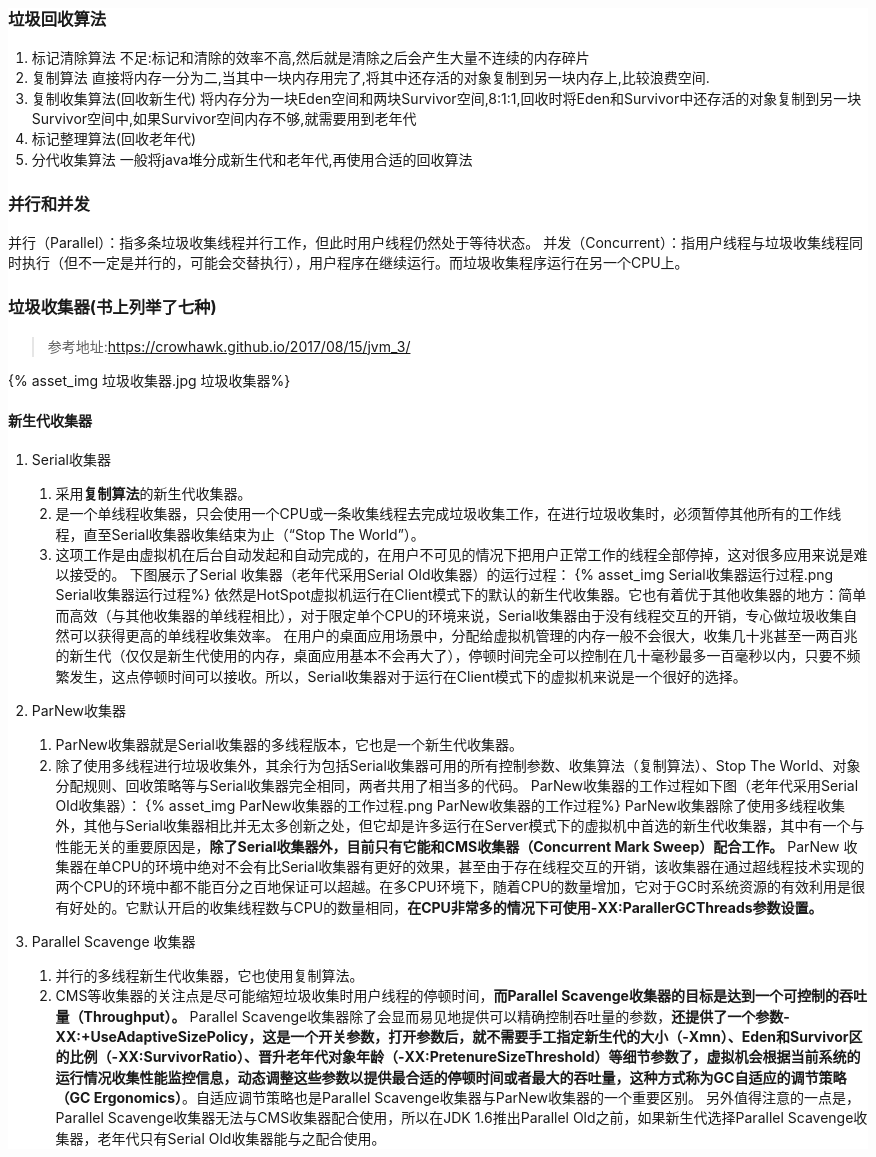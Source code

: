 ### 垃圾回收算法
1. 标记清除算法
	不足:标记和清除的效率不高,然后就是清除之后会产生大量不连续的内存碎片
2. 复制算法
	直接将内存一分为二,当其中一块内存用完了,将其中还存活的对象复制到另一块内存上,比较浪费空间.
3. 复制收集算法(回收新生代)
	将内存分为一块Eden空间和两块Survivor空间,8:1:1,回收时将Eden和Survivor中还存活的对象复制到另一块Survivor空间中,如果Survivor空间内存不够,就需要用到老年代
4. 标记整理算法(回收老年代)
5. 分代收集算法
	一般将java堆分成新生代和老年代,再使用合适的回收算法

### 并行和并发
并行（Parallel）：指多条垃圾收集线程并行工作，但此时用户线程仍然处于等待状态。
并发（Concurrent）：指用户线程与垃圾收集线程同时执行（但不一定是并行的，可能会交替执行），用户程序在继续运行。而垃圾收集程序运行在另一个CPU上。	

### 垃圾收集器(书上列举了七种)
>参考地址:https://crowhawk.github.io/2017/08/15/jvm_3/

{% asset_img 垃圾收集器.jpg 垃圾收集器%}

#### 新生代收集器
1. Serial收集器
	1. 采用**复制算法**的新生代收集器。
	2. 是一个单线程收集器，只会使用一个CPU或一条收集线程去完成垃圾收集工作，在进行垃圾收集时，必须暂停其他所有的工作线程，直至Serial收集器收集结束为止（“Stop The World”）。
	3. 这项工作是由虚拟机在后台自动发起和自动完成的，在用户不可见的情况下把用户正常工作的线程全部停掉，这对很多应用来说是难以接受的。
下图展示了Serial 收集器（老年代采用Serial Old收集器）的运行过程：
{% asset_img Serial收集器运行过程.png Serial收集器运行过程%}
依然是HotSpot虚拟机运行在Client模式下的默认的新生代收集器。它也有着优于其他收集器的地方：简单而高效（与其他收集器的单线程相比），对于限定单个CPU的环境来说，Serial收集器由于没有线程交互的开销，专心做垃圾收集自然可以获得更高的单线程收集效率。
在用户的桌面应用场景中，分配给虚拟机管理的内存一般不会很大，收集几十兆甚至一两百兆的新生代（仅仅是新生代使用的内存，桌面应用基本不会再大了），停顿时间完全可以控制在几十毫秒最多一百毫秒以内，只要不频繁发生，这点停顿时间可以接收。所以，Serial收集器对于运行在Client模式下的虚拟机来说是一个很好的选择。

2. ParNew收集器
	1. ParNew收集器就是Serial收集器的多线程版本，它也是一个新生代收集器。
	2. 除了使用多线程进行垃圾收集外，其余行为包括Serial收集器可用的所有控制参数、收集算法（复制算法）、Stop The World、对象分配规则、回收策略等与Serial收集器完全相同，两者共用了相当多的代码。
ParNew收集器的工作过程如下图（老年代采用Serial Old收集器）：
{% asset_img ParNew收集器的工作过程.png ParNew收集器的工作过程%}
ParNew收集器除了使用多线程收集外，其他与Serial收集器相比并无太多创新之处，但它却是许多运行在Server模式下的虚拟机中首选的新生代收集器，其中有一个与性能无关的重要原因是，**除了Serial收集器外，目前只有它能和CMS收集器（Concurrent Mark Sweep）配合工作。**
ParNew 收集器在单CPU的环境中绝对不会有比Serial收集器有更好的效果，甚至由于存在线程交互的开销，该收集器在通过超线程技术实现的两个CPU的环境中都不能百分之百地保证可以超越。在多CPU环境下，随着CPU的数量增加，它对于GC时系统资源的有效利用是很有好处的。它默认开启的收集线程数与CPU的数量相同，**在CPU非常多的情况下可使用-XX:ParallerGCThreads参数设置。**

3. Parallel Scavenge 收集器 
	1. 并行的多线程新生代收集器，它也使用复制算法。
	2. CMS等收集器的关注点是尽可能缩短垃圾收集时用户线程的停顿时间，**而Parallel Scavenge收集器的目标是达到一个可控制的吞吐量（Throughput）。**
Parallel Scavenge收集器除了会显而易见地提供可以精确控制吞吐量的参数，**还提供了一个参数-XX:+UseAdaptiveSizePolicy，**这是一个开关参数，打开参数后，就不需要手工指定新生代的大小（-Xmn）、Eden和Survivor区的比例（-XX:SurvivorRatio）、晋升老年代对象年龄（-XX:PretenureSizeThreshold）等细节参数了，虚拟机会根据当前系统的运行情况收集性能监控信息，动态调整这些参数以提供最合适的停顿时间或者最大的吞吐量，这种方式称为**GC自适应的调节策略（GC Ergonomics）**。自适应调节策略也是Parallel Scavenge收集器与ParNew收集器的一个重要区别。
另外值得注意的一点是，Parallel Scavenge收集器无法与CMS收集器配合使用，所以在JDK 1.6推出Parallel Old之前，如果新生代选择Parallel Scavenge收集器，老年代只有Serial Old收集器能与之配合使用。
